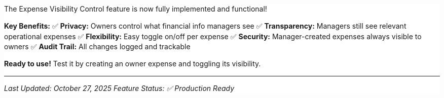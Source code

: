 The Expense Visibility Control feature is now fully implemented and functional!

**Key Benefits:**
✅ **Privacy:** Owners control what financial info managers see
✅ **Transparency:** Managers still see relevant operational expenses
✅ **Flexibility:** Easy toggle on/off per expense
✅ **Security:** Manager-created expenses always visible to owners
✅ **Audit Trail:** All changes logged and trackable

**Ready to use!** Test it by creating an owner expense and toggling its visibility.

---

*Last Updated: October 27, 2025*
*Feature Status: ✅ Production Ready*


